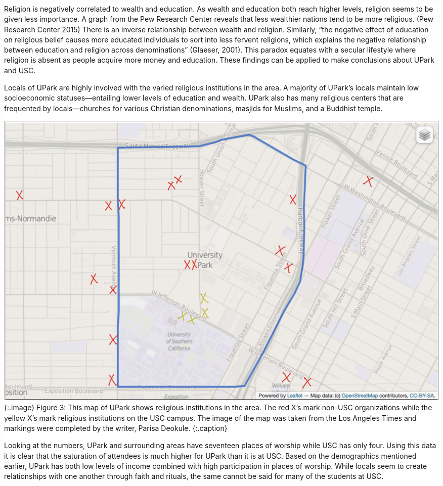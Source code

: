    Religion is negatively correlated to wealth and education. As wealth and education both reach higher levels, religion seems to be given less importance. A graph from the Pew Research Center reveals that less wealthier nations tend to be more religious. (Pew Research Center 2015) There is an inverse relationship between wealth and religion. Similarly, “the negative effect of education on religious belief causes more educated individuals to sort into less fervent religions, which explains the negative relationship between education and religion across denominations” (Glaeser, 2001). This paradox equates with a secular lifestyle where religion is absent as people acquire more money and education. These findings can be applied to make conclusions about UPark and USC. 

   Locals of UPark are highly involved with the varied religious institutions in the area. A majority of UPark’s locals maintain low socioeconomic statuses—entailing lower levels of education and wealth. UPark also has many religious centers that are frequented by locals—churches for various Christian denominations, masjids for Muslims, and a Buddhist temple. 

![UPark vs. USC Religious Map](images/Deokule_UPark_Religious_Map.png)
   {:.image}
Figure 3: This map of UPark shows religious institutions in the area. The red X’s mark non-USC organizations while the yellow X’s mark religious institutions on the USC campus. The image of the map was taken from the Los Angeles Times and markings were completed by the writer, Parisa Deokule.
   {:.caption} 
   
   Looking at the numbers, UPark and surrounding areas have seventeen places of worship while USC has only four. Using this data it is clear that the saturation of attendees is much higher for UPark than it is at USC. Based on the demographics mentioned earlier, UPark has both low levels of income combined with high participation in places of worship. While locals seem to create relationships with one another through faith and rituals, the same cannot be said for many of the students at USC. 
	